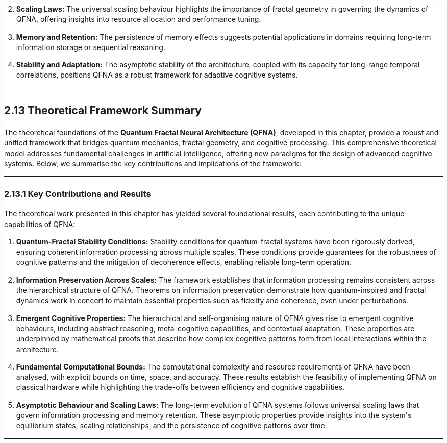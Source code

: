 2. **Scaling Laws:**
   The universal scaling behaviour highlights the importance of fractal geometry in governing the dynamics of QFNA, offering insights into resource allocation and performance tuning.

3. **Memory and Retention:**
   The persistence of memory effects suggests potential applications in domains requiring long-term information storage or sequential reasoning.

4. **Stability and Adaptation:**
   The asymptotic stability of the architecture, coupled with its capacity for long-range temporal correlations, positions QFNA as a robust framework for adaptive cognitive systems.

---

## 2.13 Theoretical Framework Summary

The theoretical foundations of the **Quantum Fractal Neural Architecture (QFNA)**, developed in this chapter, provide a robust and unified framework that bridges quantum mechanics, fractal geometry, and cognitive processing. This comprehensive theoretical model addresses fundamental challenges in artificial intelligence, offering new paradigms for the design of advanced cognitive systems. Below, we summarise the key contributions and implications of the framework:

---

### 2.13.1 Key Contributions and Results

The theoretical work presented in this chapter has yielded several foundational results, each contributing to the unique capabilities of QFNA:

1. **Quantum-Fractal Stability Conditions:**
   Stability conditions for quantum-fractal systems have been rigorously derived, ensuring coherent information processing across multiple scales. These conditions provide guarantees for the robustness of cognitive patterns and the mitigation of decoherence effects, enabling reliable long-term operation.

2. **Information Preservation Across Scales:**
   The framework establishes that information processing remains consistent across the hierarchical structure of QFNA. Theorems on information preservation demonstrate how quantum-inspired and fractal dynamics work in concert to maintain essential properties such as fidelity and coherence, even under perturbations.

3. **Emergent Cognitive Properties:**
   The hierarchical and self-organising nature of QFNA gives rise to emergent cognitive behaviours, including abstract reasoning, meta-cognitive capabilities, and contextual adaptation. These properties are underpinned by mathematical proofs that describe how complex cognitive patterns form from local interactions within the architecture.

4. **Fundamental Computational Bounds:**
   The computational complexity and resource requirements of QFNA have been analysed, with explicit bounds on time, space, and accuracy. These results establish the feasibility of implementing QFNA on classical hardware while highlighting the trade-offs between efficiency and cognitive capabilities.

5. **Asymptotic Behaviour and Scaling Laws:**
   The long-term evolution of QFNA systems follows universal scaling laws that govern information processing and memory retention. These asymptotic properties provide insights into the system's equilibrium states, scaling relationships, and the persistence of cognitive patterns over time.

---